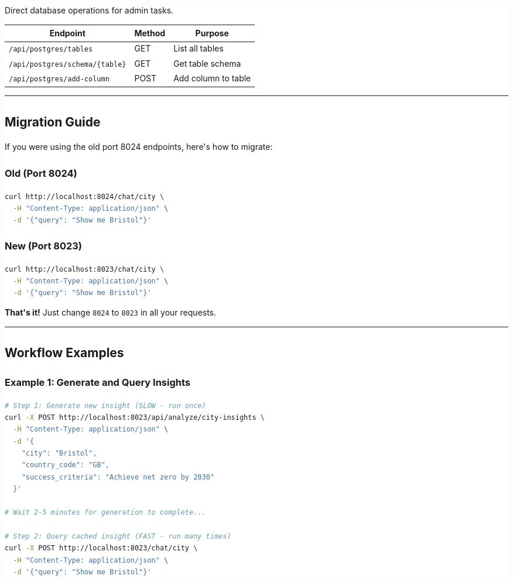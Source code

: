 Direct database operations for admin tasks.

| Endpoint | Method | Purpose |
|----------|--------|---------|
| `/api/postgres/tables` | GET | List all tables |
| `/api/postgres/schema/{table}` | GET | Get table schema |
| `/api/postgres/add-column` | POST | Add column to table |

---

## Migration Guide

If you were using the old port 8024 endpoints, here's how to migrate:

### Old (Port 8024)
```bash
curl http://localhost:8024/chat/city \
  -H "Content-Type: application/json" \
  -d '{"query": "Show me Bristol"}'
```

### New (Port 8023)
```bash
curl http://localhost:8023/chat/city \
  -H "Content-Type: application/json" \
  -d '{"query": "Show me Bristol"}'
```

**That's it!** Just change `8024` to `8023` in all your requests.

---

## Workflow Examples

### Example 1: Generate and Query Insights

```bash
# Step 1: Generate new insight (SLOW - run once)
curl -X POST http://localhost:8023/api/analyze/city-insights \
  -H "Content-Type: application/json" \
  -d '{
    "city": "Bristol",
    "country_code": "GB",
    "success_criteria": "Achieve net zero by 2030"
  }'

# Wait 2-5 minutes for generation to complete...

# Step 2: Query cached insight (FAST - run many times)
curl -X POST http://localhost:8023/chat/city \
  -H "Content-Type: application/json" \
  -d '{"query": "Show me Bristol"}'
```
